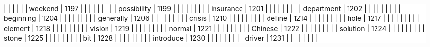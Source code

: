 |  |  |  |  |
| weekend | 1197 |  |  |
|  |  |  |  |
| possibility | 1199 |  |  |
|  |  |  |  |
| insurance | 1201 |  |  |
|  |  |  |  |
| department | 1202 |  |  |
|  |  |  |  |
| beginning | 1204 |  |  |
|  |  |  |  |
| generally | 1206 |  |  |
|  |  |  |  |
| crisis | 1210 |  |  |
|  |  |  |  |
| define | 1214 |  |  |
|  |  |  |  |
| hole | 1217 |  |  |
|  |  |  |  |
| element | 1218 |  |  |
|  |  |  |  |
| vision | 1219 |  |  |
|  |  |  |  |
| normal | 1221 |  |  |
|  |  |  |  |
| Chinese | 1222 |  |  |
|  |  |  |  |
| solution | 1224 |  |  |
|  |  |  |  |
| stone | 1225 |  |  |
|  |  |  |  |
| bit | 1228 |  |  |
|  |  |  |  |
| introduce | 1230 |  |  |
|  |  |  |  |
| driver | 1231 |  |  |
|  |  |  |  |